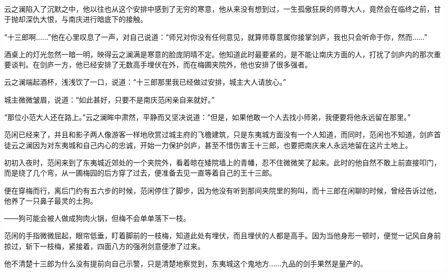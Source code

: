 云之澜陷入了沉默之中，他以往也从这个安排中感到了无穷的寒意，他从来没有想到过，一生孤傲狂戾的师尊大人，竟然会在临终之前，甘于抛却深仇大恨，与南庆进行暗底下的接触。

“十三郎啊……”他在心里叹息了一声，对自己说道：“师兄对你没有任何意见，就算师尊意属你接掌剑庐，我也只会听命于你，然而……”

酒桌上的灯光忽然一暗一明，映得云之澜满是寒意的脸庞阴晴不定。他知道此时最要紧的，是不能让南庆方面的人，打扰了剑庐内的那次重要谈判。在剑庐一方，他已经安排了无数高手埋伏在外，而在梅圃夹院外，他也安排了很多强者。

云之澜端起酒杯，浅浅饮了一口，说道：“十三郎那里我已经做过安排，城主大人请放心。”

城主微微皱眉，说道：“如此甚好，只要不是南庆范闲亲自来就好。”

“那位小范大人还在路上。”云之澜眸中肃然，平静而又坚决说道：“但是，如果他敢一个人去找小师弟，我便要将他永远留在那里。”

范闲已经来了，并且和影子两人像游客一样地欣赏过城主府的飞檐建筑，只是东夷城方面没有一个人知道，而同时，范闲也不知道，剑庐首徒云之澜因为对东夷城和自己内心的忠诚，开始一力保护剑庐，甚至不惜伤害王十三郎，也要把南庆来人永远地留在这片土地上。

初初入夜时，范闲来到了东夷城近郊处的一个夹院外，看着晾在矮院墙上的青幡，忍不住微微笑了起来。此时的他自然不敢上前直接叩门，而是绕了几个弯，从一圃梅园的后方穿了过去，便准备去见一直等着自己的王十三郎。

便在穿梅而行，离后门约有五六步的时候，范闲停住了脚步，因为他没有听到那间夹院里的狗叫，而十三郎在闲聊的时候，曾经告诉过他，他养了一只鼻子最灵的土狗。

——狗可能会被人做成狗肉火锅，但梅不会单单落下一枝。

范闲的手指微微屈起，眼帘低垂，盯着脚前的一枝梅，知道此处有埋伏，而且埋伏的人都是高手。因为当他身形一顿时，便觉一记风自身前掠过，斩下一枝梅，紧接着，四面八方的强冽剑意便渗了过来。

他不清楚十三郎为什么没有提前向自己示警，只是清楚地察觉到，东夷城这个鬼地方……九品的剑手果然是量产的。

